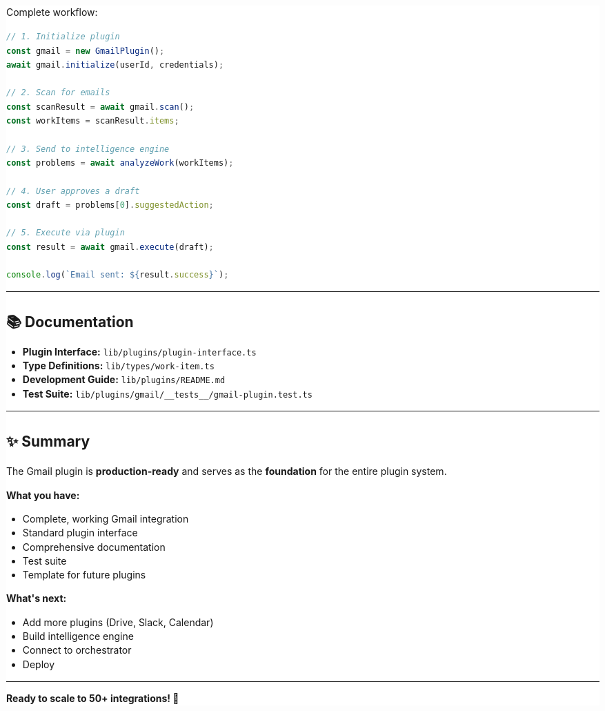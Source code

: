 Complete workflow:

```typescript
// 1. Initialize plugin
const gmail = new GmailPlugin();
await gmail.initialize(userId, credentials);

// 2. Scan for emails
const scanResult = await gmail.scan();
const workItems = scanResult.items;

// 3. Send to intelligence engine
const problems = await analyzeWork(workItems);

// 4. User approves a draft
const draft = problems[0].suggestedAction;

// 5. Execute via plugin
const result = await gmail.execute(draft);

console.log(`Email sent: ${result.success}`);
```

---

## 📚 Documentation

- **Plugin Interface:** `lib/plugins/plugin-interface.ts`
- **Type Definitions:** `lib/types/work-item.ts`
- **Development Guide:** `lib/plugins/README.md`
- **Test Suite:** `lib/plugins/gmail/__tests__/gmail-plugin.test.ts`

---

## ✨ Summary

The Gmail plugin is **production-ready** and serves as the **foundation** for the entire plugin system.

**What you have:**
- Complete, working Gmail integration
- Standard plugin interface
- Comprehensive documentation
- Test suite
- Template for future plugins

**What's next:**
- Add more plugins (Drive, Slack, Calendar)
- Build intelligence engine
- Connect to orchestrator
- Deploy

---

**Ready to scale to 50+ integrations! 🚀**

